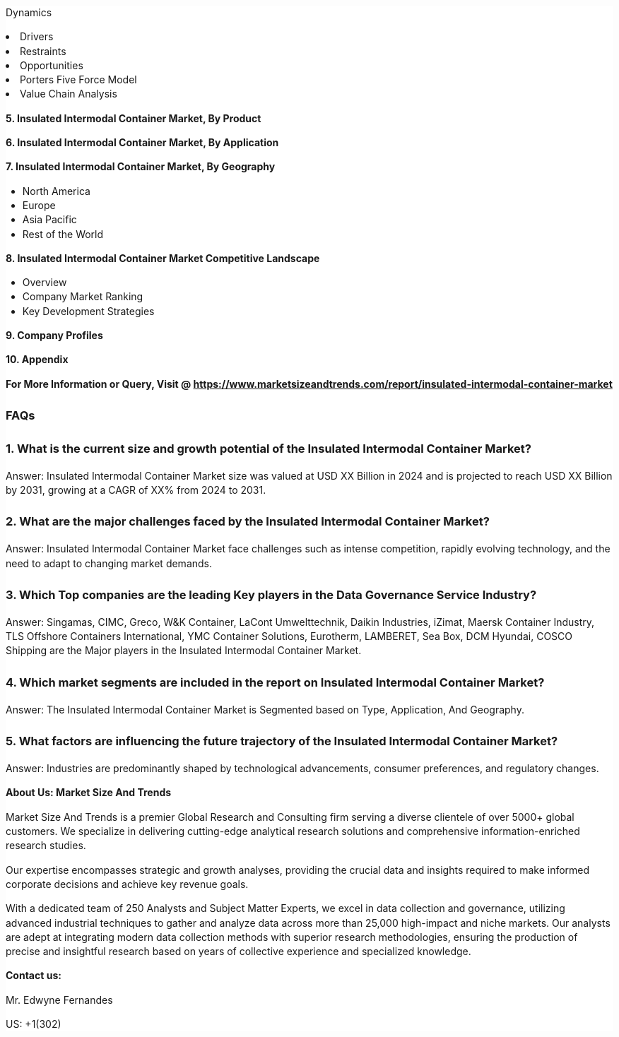 Dynamics</span></li><li><span class="">Drivers</span></li><li><span class="">Restraints</span></li><li><span class="">Opportunities</span></li><li><span class="">Porters Five Force Model</span></li><li><span class="">Value Chain Analysis</span></li></ul></div><div class="" data-test-id=""><p><strong><span class="">5. Insulated Intermodal Container Market, By Product</span></strong></p></div><div class="" data-test-id=""><p><strong><span class="">6. Insulated Intermodal Container Market, By Application</span></strong></p></div><div class="" data-test-id=""><p><strong><span class="">7. Insulated Intermodal Container Market, By Geography</span></strong></p></div><div class="" data-test-id=""><ul><li><span class="">North America</span></li><li><span class="">Europe</span></li><li><span class="">Asia Pacific</span></li><li><span class="">Rest of the World</span></li></ul></div><div class="" data-test-id=""><p><strong><span class="">8. Insulated Intermodal Container Market Competitive Landscape</span></strong></p></div><div class="" data-test-id=""><ul><li><span class="">Overview</span></li><li><span class="">Company Market Ranking</span></li><li><span class="">Key Development Strategies</span></li></ul></div><div class="" data-test-id=""><p><strong><span class="">9. Company Profiles</span></strong></p></div><div class="" data-test-id=""><p><strong><span class="">10. Appendix</span></strong></p></div><div class="" data-test-id=""><p><strong><span class="">For More Information or Query, Visit @ <a href="https://www.marketsizeandtrends.com/report/insulated-intermodal-container-market" target="_blank">https://www.marketsizeandtrends.com/report/insulated-intermodal-container-market</a></span></strong></p></div><div class="" data-test-id=""><div class="article-main__content" data-test-id="publishing-text-block"><h3><strong><span class="">FAQs</span></strong></h3></div><div class="article-main__content" data-test-id="publishing-text-block"><h3><span class="">1. What is the current size and growth potential of the Insulated Intermodal Container Market?</span></h3></div><div class="article-main__content" data-test-id="publishing-text-block"><p><span class="font-[700]">Answer</span><span class="">: Insulated Intermodal Container Market size was valued at USD XX Billion in 2024 and is projected to reach USD XX Billion by 2031, growing at a CAGR of XX% from 2024 to 2031.</span></p></div><div class="article-main__content" data-test-id="publishing-text-block"><h3><span class="">2. What are the major challenges faced by the Insulated Intermodal Container Market?</span></h3></div><div class="article-main__content" data-test-id="publishing-text-block"><p><span class="font-[700]">Answer</span><span class="">: Insulated Intermodal Container Market face challenges such as intense competition, rapidly evolving technology, and the need to adapt to changing market demands.</span></p></div><div class="article-main__content" data-test-id="publishing-text-block"><h3><span class="">3. Which Top companies are the leading Key players in the Data Governance Service Industry?</span></h3></div><div class="article-main__content" data-test-id="publishing-text-block"><p><span class="font-[700]">Answer</span><span class="">: Singamas, CIMC, Greco, W&K Container, LaCont Umwelttechnik, Daikin Industries, iZimat, Maersk Container Industry, TLS Offshore Containers International, YMC Container Solutions, Eurotherm, LAMBERET, Sea Box, DCM Hyundai, COSCO Shipping are the Major players in the Insulated Intermodal Container Market.</span></p></div><div class="article-main__content" data-test-id="publishing-text-block"><h3><span class="">4. Which market segments are included in the report on Insulated Intermodal Container Market?</span></h3></div><div class="article-main__content" data-test-id="publishing-text-block"><p><span class="font-[700]">Answer</span><span class="">: The Insulated Intermodal Container Market is Segmented based on Type, Application, And Geography.</span></p></div><div class="article-main__content" data-test-id="publishing-text-block"><h3><span class="">5. What factors are influencing the future trajectory of the Insulated Intermodal Container Market?</span></h3></div><div class="article-main__content" data-test-id="publishing-text-block"><p><span class="font-[700]">Answer:</span><span class="">&nbsp;Industries are predominantly shaped by technological advancements, consumer preferences, and regulatory changes.</span></p></div><p><strong><span class="">About Us: Market Size And Trends</span></strong></p></div><div class="" data-test-id=""><p><span class="">Market Size And Trends is a premier Global Research and Consulting firm serving a diverse clientele of over 5000+ global customers. We specialize in delivering cutting-edge analytical research solutions and comprehensive information-enriched research studies.</span></p></div><div class="" data-test-id=""><p><span class="">Our expertise encompasses strategic and growth analyses, providing the crucial data and insights required to make informed corporate decisions and achieve key revenue goals.</span></p></div><div class="" data-test-id=""><p><span class="">With a dedicated team of 250 Analysts and Subject Matter Experts, we excel in data collection and governance, utilizing advanced industrial techniques to gather and analyze data across more than 25,000 high-impact and niche markets. Our analysts are adept at integrating modern data collection methods with superior research methodologies, ensuring the production of precise and insightful research based on years of collective experience and specialized knowledge.</span></p></div><div class="" data-test-id=""><p><strong><span class="">Contact us:</span></strong></p></div><div class="" data-test-id=""><p><span class="">Mr. Edwyne Fernandes</span></p></div><div class="" data-test-id=""><p><span class="">US: +1(302)